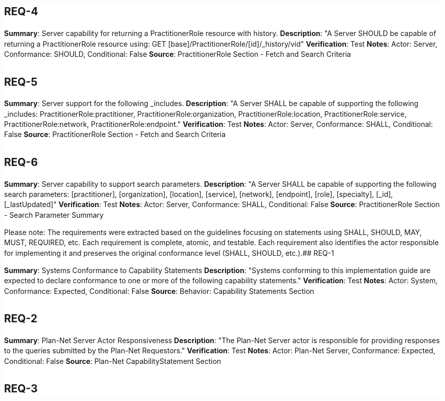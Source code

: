 ## REQ-4
**Summary**: Server capability for returning a PractitionerRole resource with history.
**Description**: "A Server SHOULD be capable of returning a PractitionerRole resource using: GET [base]/PractitionerRole/[id]/_history/vid"
**Verification**: Test
**Notes**: Actor: Server, Conformance: SHOULD, Conditional: False
**Source**: PractitionerRole Section - Fetch and Search Criteria

## REQ-5
**Summary**: Server support for the following _includes.
**Description**: "A Server SHALL be capable of supporting the following _includes: PractitionerRole:practitioner, PractitionerRole:organization, PractitionerRole:location, PractitionerRole:service, PractitionerRole:network, PractitionerRole:endpoint."
**Verification**: Test
**Notes**: Actor: Server, Conformance: SHALL, Conditional: False
**Source**: PractitionerRole Section - Fetch and Search Criteria

## REQ-6
**Summary**: Server capability to support search parameters.
**Description**: "A Server SHALL be capable of supporting the following search parameters: [practitioner], [organization], [location], [service], [network], [endpoint], [role], [specialty], [_id], [_lastUpdated]"
**Verification**: Test
**Notes**: Actor: Server, Conformance: SHALL, Conditional: False
**Source**: PractitionerRole Section - Search Parameter Summary

Please note: The requirements were extracted based on the guidelines focusing on statements using SHALL, SHOULD, MAY, MUST, REQUIRED, etc. Each requirement is complete, atomic, and testable. Each requirement also identifies the actor responsible for implementing it and preserves the original conformance level (SHALL, SHOULD, etc.).## REQ-1

**Summary**: Systems Conformance to Capability Statements
**Description**: "Systems conforming to this implementation guide are expected to declare conformance to one or more of the following capability statements."
**Verification**: Test
**Notes**: Actor: System, Conformance: Expected, Conditional: False
**Source**: Behavior: Capability Statements Section

## REQ-2

**Summary**: Plan-Net Server Actor Responsiveness
**Description**: "The Plan-Net Server actor is responsible for providing responses to the queries submitted by the Plan-Net Requestors."
**Verification**: Test
**Notes**: Actor: Plan-Net Server, Conformance: Expected, Conditional: False
**Source**: Plan-Net CapabilityStatement Section

## REQ-3
